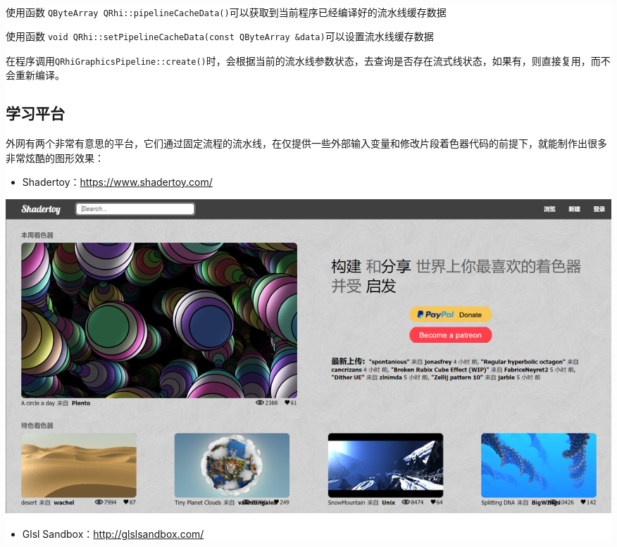
使用函数 `QByteArray QRhi::pipelineCacheData()`可以获取到当前程序已经编译好的流水线缓存数据

使用函数 `void QRhi::setPipelineCacheData(const QByteArray &data)`可以设置流水线缓存数据

在程序调用`QRhiGraphicsPipeline::create()`时，会根据当前的流水线参数状态，去查询是否存在流式线状态，如果有，则直接复用，而不会重新编译。

## 学习平台

外网有两个非常有意思的平台，它们通过固定流程的流水线，在仅提供一些外部输入变量和修改片段着色器代码的前提下，就能制作出很多非常炫酷的图形效果：

- Shadertoy：https://www.shadertoy.com/

![image-20230503214715725](Resources/image-20230503214715725.png)

- Glsl Sandbox：http://glslsandbox.com/ 
